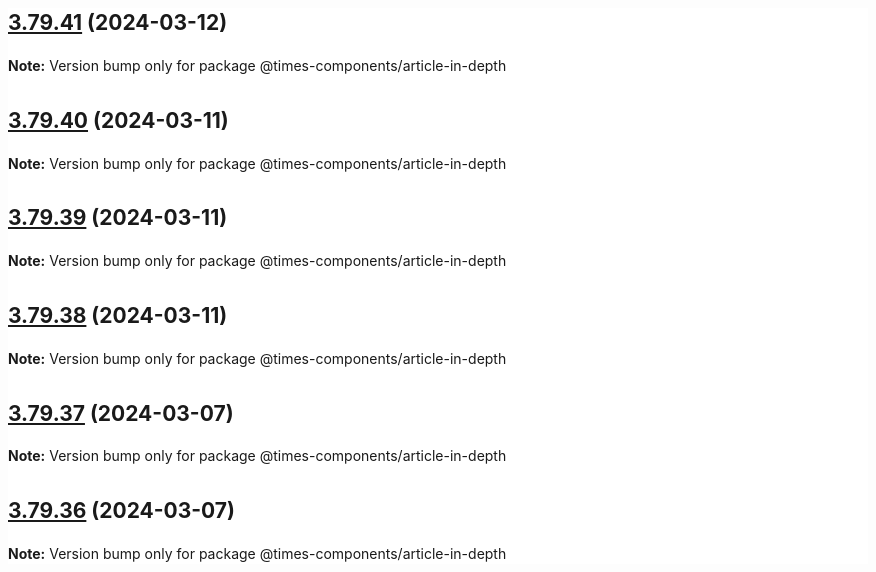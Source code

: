 



## [3.79.41](https://github.com/newsuk/times-components/compare/@times-components/article-in-depth@3.79.40...@times-components/article-in-depth@3.79.41) (2024-03-12)

**Note:** Version bump only for package @times-components/article-in-depth





## [3.79.40](https://github.com/newsuk/times-components/compare/@times-components/article-in-depth@3.79.39...@times-components/article-in-depth@3.79.40) (2024-03-11)

**Note:** Version bump only for package @times-components/article-in-depth





## [3.79.39](https://github.com/newsuk/times-components/compare/@times-components/article-in-depth@3.79.38...@times-components/article-in-depth@3.79.39) (2024-03-11)

**Note:** Version bump only for package @times-components/article-in-depth





## [3.79.38](https://github.com/newsuk/times-components/compare/@times-components/article-in-depth@3.79.37...@times-components/article-in-depth@3.79.38) (2024-03-11)

**Note:** Version bump only for package @times-components/article-in-depth





## [3.79.37](https://github.com/newsuk/times-components/compare/@times-components/article-in-depth@3.79.36...@times-components/article-in-depth@3.79.37) (2024-03-07)

**Note:** Version bump only for package @times-components/article-in-depth





## [3.79.36](https://github.com/newsuk/times-components/compare/@times-components/article-in-depth@3.79.35...@times-components/article-in-depth@3.79.36) (2024-03-07)

**Note:** Version bump only for package @times-components/article-in-depth

